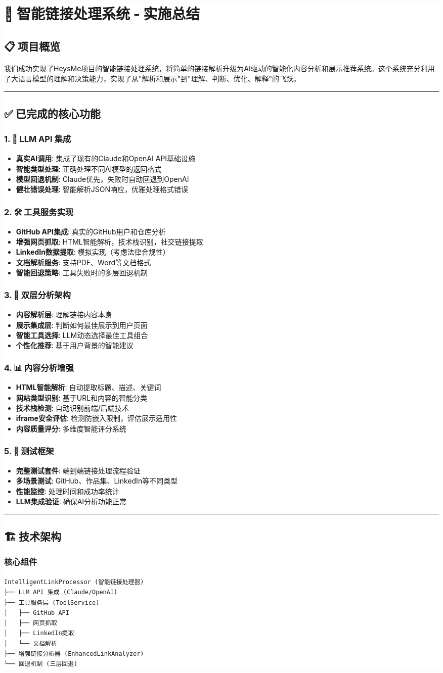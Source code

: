 # 🎉 智能链接处理系统 - 实施总结

## 📋 **项目概览**

我们成功实现了HeysMe项目的智能链接处理系统，将简单的链接解析升级为AI驱动的智能化内容分析和展示推荐系统。这个系统充分利用了大语言模型的理解和决策能力，实现了从"解析和展示"到"理解、判断、优化、解释"的飞跃。

---

## ✅ **已完成的核心功能**

### 1. 🤖 **LLM API 集成**
- **真实AI调用**: 集成了现有的Claude和OpenAI API基础设施
- **智能类型处理**: 正确处理不同AI模型的返回格式
- **模型回退机制**: Claude优先，失败时自动回退到OpenAI
- **健壮错误处理**: 智能解析JSON响应，优雅处理格式错误

### 2. 🛠️ **工具服务实现**
- **GitHub API集成**: 真实的GitHub用户和仓库分析
- **增强网页抓取**: HTML智能解析，技术栈识别，社交链接提取
- **LinkedIn数据提取**: 模拟实现（考虑法律合规性）
- **文档解析服务**: 支持PDF、Word等文档格式
- **智能回退策略**: 工具失败时的多层回退机制

### 3. 🧠 **双层分析架构**
- **内容解析层**: 理解链接内容本身
- **展示集成层**: 判断如何最佳展示到用户页面
- **智能工具选择**: LLM动态选择最佳工具组合
- **个性化推荐**: 基于用户背景的智能建议

### 4. 📊 **内容分析增强**
- **HTML智能解析**: 自动提取标题、描述、关键词
- **网站类型识别**: 基于URL和内容的智能分类
- **技术栈检测**: 自动识别前端/后端技术
- **iframe安全评估**: 检测防嵌入限制，评估展示适用性
- **内容质量评分**: 多维度智能评分系统

### 5. 🧪 **测试框架**
- **完整测试套件**: 端到端链接处理流程验证
- **多场景测试**: GitHub、作品集、LinkedIn等不同类型
- **性能监控**: 处理时间和成功率统计
- **LLM集成验证**: 确保AI分析功能正常

---

## 🏗️ **技术架构**

### 核心组件
```
IntelligentLinkProcessor (智能链接处理器)
├── LLM API 集成 (Claude/OpenAI)
├── 工具服务层 (ToolService)
│   ├── GitHub API
│   ├── 网页抓取
│   ├── LinkedIn提取
│   └── 文档解析
├── 增强链接分析器 (EnhancedLinkAnalyzer)
└── 回退机制 (三层回退)
```
